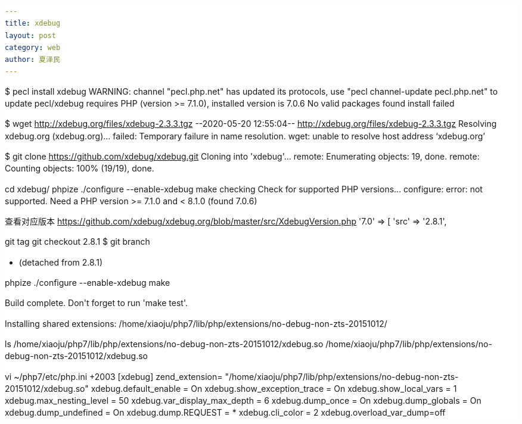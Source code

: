 ```yaml
---
title: xdebug
layout: post
category: web
author: 夏泽民
---
```

$  pecl install xdebug
WARNING: channel "pecl.php.net" has updated its protocols, use "pecl channel-update pecl.php.net" to update
pecl/xdebug requires PHP (version >= 7.1.0), installed version is 7.0.6
No valid packages found
install failed

$ wget http://xdebug.org/files/xdebug-2.3.3.tgz
--2020-05-20 12:55:04--  http://xdebug.org/files/xdebug-2.3.3.tgz
Resolving xdebug.org (xdebug.org)... failed: Temporary failure in name resolution.
wget: unable to resolve host address ‘xdebug.org’

$ git clone https://github.com/xdebug/xdebug.git
Cloning into 'xdebug'...
remote: Enumerating objects: 19, done.
remote: Counting objects: 100% (19/19), done.

cd xdebug/
phpize
./configure --enable-xdebug
make
checking Check for supported PHP versions... configure: error: not supported. Need a PHP version >= 7.1.0 and < 8.1.0 (found 7.0.6)

查看对应版本
https://github.com/xdebug/xdebug.org/blob/master/src/XdebugVersion.php
'7.0' => [ 'src' => '2.8.1',

git tag
git checkout 2.8.1
$ git branch
* (detached from 2.8.1)

 phpize
 ./configure --enable-xdebug
 make
 
Build complete.
Don't forget to run 'make test'.

Installing shared extensions:     /home/xiaoju/php7/lib/php/extensions/no-debug-non-zts-20151012/

ls  /home/xiaoju/php7/lib/php/extensions/no-debug-non-zts-20151012/xdebug.so
/home/xiaoju/php7/lib/php/extensions/no-debug-non-zts-20151012/xdebug.so

vi ~/php7/etc/php.ini +2003
[xdebug]
zend_extension= "/home/xiaoju/php7/lib/php/extensions/no-debug-non-zts-20151012/xdebug.so"
xdebug.default_enable = On
xdebug.show_exception_trace = On
xdebug.show_local_vars = 1
xdebug.max_nesting_level = 50
xdebug.var_display_max_depth = 6
xdebug.dump_once = On
xdebug.dump_globals = On
xdebug.dump_undefined = On
xdebug.dump.REQUEST = *
xdebug.cli_color = 2
xdebug.overload_var_dump=off

